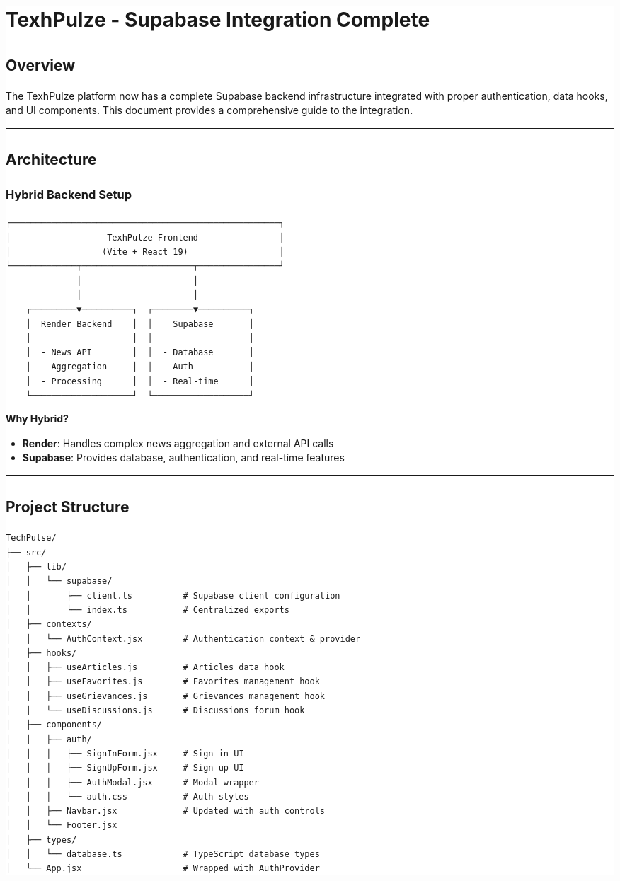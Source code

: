 # TexhPulze - Supabase Integration Complete

## Overview

The TexhPulze platform now has a complete Supabase backend infrastructure integrated with proper authentication, data hooks, and UI components. This document provides a comprehensive guide to the integration.

---

## Architecture

### Hybrid Backend Setup

```
┌─────────────────────────────────────────────────────┐
│                   TexhPulze Frontend                │
│                  (Vite + React 19)                  │
└─────────────┬──────────────────────┬────────────────┘
              │                      │
              │                      │
    ┌─────────▼──────────┐  ┌────────▼──────────┐
    │  Render Backend    │  │    Supabase       │
    │                    │  │                   │
    │  - News API        │  │  - Database       │
    │  - Aggregation     │  │  - Auth           │
    │  - Processing      │  │  - Real-time      │
    └────────────────────┘  └───────────────────┘
```

**Why Hybrid?**
- **Render**: Handles complex news aggregation and external API calls
- **Supabase**: Provides database, authentication, and real-time features

---

## Project Structure

```
TechPulse/
├── src/
│   ├── lib/
│   │   └── supabase/
│   │       ├── client.ts          # Supabase client configuration
│   │       └── index.ts           # Centralized exports
│   ├── contexts/
│   │   └── AuthContext.jsx        # Authentication context & provider
│   ├── hooks/
│   │   ├── useArticles.js         # Articles data hook
│   │   ├── useFavorites.js        # Favorites management hook
│   │   ├── useGrievances.js       # Grievances management hook
│   │   └── useDiscussions.js      # Discussions forum hook
│   ├── components/
│   │   ├── auth/
│   │   │   ├── SignInForm.jsx     # Sign in UI
│   │   │   ├── SignUpForm.jsx     # Sign up UI
│   │   │   ├── AuthModal.jsx      # Modal wrapper
│   │   │   └── auth.css           # Auth styles
│   │   ├── Navbar.jsx             # Updated with auth controls
│   │   └── Footer.jsx
│   ├── types/
│   │   └── database.ts            # TypeScript database types
│   └── App.jsx                    # Wrapped with AuthProvider
```